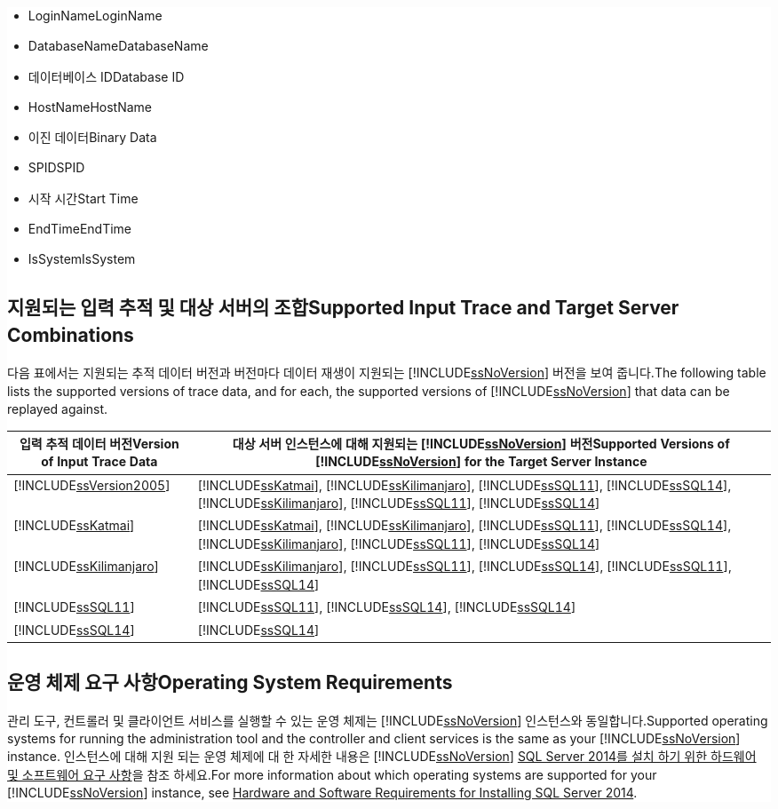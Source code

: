 -   <span data-ttu-id="36d05-140">LoginName</span><span class="sxs-lookup"><span data-stu-id="36d05-140">LoginName</span></span>  
  
-   <span data-ttu-id="36d05-141">DatabaseName</span><span class="sxs-lookup"><span data-stu-id="36d05-141">DatabaseName</span></span>  
  
-   <span data-ttu-id="36d05-142">데이터베이스 ID</span><span class="sxs-lookup"><span data-stu-id="36d05-142">Database ID</span></span>  
  
-   <span data-ttu-id="36d05-143">HostName</span><span class="sxs-lookup"><span data-stu-id="36d05-143">HostName</span></span>  
  
-   <span data-ttu-id="36d05-144">이진 데이터</span><span class="sxs-lookup"><span data-stu-id="36d05-144">Binary Data</span></span>  
  
-   <span data-ttu-id="36d05-145">SPID</span><span class="sxs-lookup"><span data-stu-id="36d05-145">SPID</span></span>  
  
-   <span data-ttu-id="36d05-146">시작 시간</span><span class="sxs-lookup"><span data-stu-id="36d05-146">Start Time</span></span>  
  
-   <span data-ttu-id="36d05-147">EndTime</span><span class="sxs-lookup"><span data-stu-id="36d05-147">EndTime</span></span>  
  
-   <span data-ttu-id="36d05-148">IsSystem</span><span class="sxs-lookup"><span data-stu-id="36d05-148">IsSystem</span></span>  
  
## <a name="supported-input-trace-and-target-server-combinations"></a><span data-ttu-id="36d05-149">지원되는 입력 추적 및 대상 서버의 조합</span><span class="sxs-lookup"><span data-stu-id="36d05-149">Supported Input Trace and Target Server Combinations</span></span>  
 <span data-ttu-id="36d05-150">다음 표에서는 지원되는 추적 데이터 버전과 버전마다 데이터 재생이 지원되는 [!INCLUDE[ssNoVersion](../../includes/ssnoversion-md.md)] 버전을 보여 줍니다.</span><span class="sxs-lookup"><span data-stu-id="36d05-150">The following table lists the supported versions of trace data, and for each, the supported versions of [!INCLUDE[ssNoVersion](../../includes/ssnoversion-md.md)] that data can be replayed against.</span></span>  
  
|<span data-ttu-id="36d05-151">입력 추적 데이터 버전</span><span class="sxs-lookup"><span data-stu-id="36d05-151">Version of Input Trace Data</span></span>|<span data-ttu-id="36d05-152">대상 서버 인스턴스에 대해 지원되는 [!INCLUDE[ssNoVersion](../../includes/ssnoversion-md.md)] 버전</span><span class="sxs-lookup"><span data-stu-id="36d05-152">Supported Versions of [!INCLUDE[ssNoVersion](../../includes/ssnoversion-md.md)] for the Target Server Instance</span></span>|  
|---------------------------------|------------------------------------------------------------------------------------|  
|[!INCLUDE[ssVersion2005](../../includes/ssversion2005-md.md)]|[!INCLUDE[ssKatmai](../../includes/sskatmai-md.md)]<span data-ttu-id="36d05-153">, [!INCLUDE[ssKilimanjaro](../../includes/sskilimanjaro-md.md)], [!INCLUDE[ssSQL11](../../includes/sssql11-md.md)], [!INCLUDE[ssSQL14](../../includes/sssql14-md.md)]</span><span class="sxs-lookup"><span data-stu-id="36d05-153">, [!INCLUDE[ssKilimanjaro](../../includes/sskilimanjaro-md.md)], [!INCLUDE[ssSQL11](../../includes/sssql11-md.md)], [!INCLUDE[ssSQL14](../../includes/sssql14-md.md)]</span></span>|  
|[!INCLUDE[ssKatmai](../../includes/sskatmai-md.md)]|[!INCLUDE[ssKatmai](../../includes/sskatmai-md.md)]<span data-ttu-id="36d05-154">, [!INCLUDE[ssKilimanjaro](../../includes/sskilimanjaro-md.md)], [!INCLUDE[ssSQL11](../../includes/sssql11-md.md)], [!INCLUDE[ssSQL14](../../includes/sssql14-md.md)]</span><span class="sxs-lookup"><span data-stu-id="36d05-154">, [!INCLUDE[ssKilimanjaro](../../includes/sskilimanjaro-md.md)], [!INCLUDE[ssSQL11](../../includes/sssql11-md.md)], [!INCLUDE[ssSQL14](../../includes/sssql14-md.md)]</span></span>|  
|[!INCLUDE[ssKilimanjaro](../../includes/sskilimanjaro-md.md)]|[!INCLUDE[ssKilimanjaro](../../includes/sskilimanjaro-md.md)]<span data-ttu-id="36d05-155">, [!INCLUDE[ssSQL11](../../includes/sssql11-md.md)], [!INCLUDE[ssSQL14](../../includes/sssql14-md.md)]</span><span class="sxs-lookup"><span data-stu-id="36d05-155">, [!INCLUDE[ssSQL11](../../includes/sssql11-md.md)], [!INCLUDE[ssSQL14](../../includes/sssql14-md.md)]</span></span>|  
|[!INCLUDE[ssSQL11](../../includes/sssql11-md.md)]|[!INCLUDE[ssSQL11](../../includes/sssql11-md.md)]<span data-ttu-id="36d05-156">, [!INCLUDE[ssSQL14](../../includes/sssql14-md.md)]</span><span class="sxs-lookup"><span data-stu-id="36d05-156">, [!INCLUDE[ssSQL14](../../includes/sssql14-md.md)]</span></span>|  
|[!INCLUDE[ssSQL14](../../includes/sssql14-md.md)]|[!INCLUDE[ssSQL14](../../includes/sssql14-md.md)]|  
  
## <a name="operating-system-requirements"></a><span data-ttu-id="36d05-157">운영 체제 요구 사항</span><span class="sxs-lookup"><span data-stu-id="36d05-157">Operating System Requirements</span></span>  
 <span data-ttu-id="36d05-158">관리 도구, 컨트롤러 및 클라이언트 서비스를 실행할 수 있는 운영 체제는 [!INCLUDE[ssNoVersion](../../includes/ssnoversion-md.md)] 인스턴스와 동일합니다.</span><span class="sxs-lookup"><span data-stu-id="36d05-158">Supported operating systems for running the administration tool and the controller and client services is the same as your [!INCLUDE[ssNoVersion](../../includes/ssnoversion-md.md)] instance.</span></span> <span data-ttu-id="36d05-159">인스턴스에 대해 지원 되는 운영 체제에 대 한 자세한 내용은 [!INCLUDE[ssNoVersion](../../includes/ssnoversion-md.md)] [SQL Server 2014를 설치 하기 위한 하드웨어 및 소프트웨어 요구 사항](../../sql-server/install/hardware-and-software-requirements-for-installing-sql-server.md)을 참조 하세요.</span><span class="sxs-lookup"><span data-stu-id="36d05-159">For more information about which operating systems are supported for your [!INCLUDE[ssNoVersion](../../includes/ssnoversion-md.md)] instance, see [Hardware and Software Requirements for Installing SQL Server 2014](../../sql-server/install/hardware-and-software-requirements-for-installing-sql-server.md).</span></span>  
  